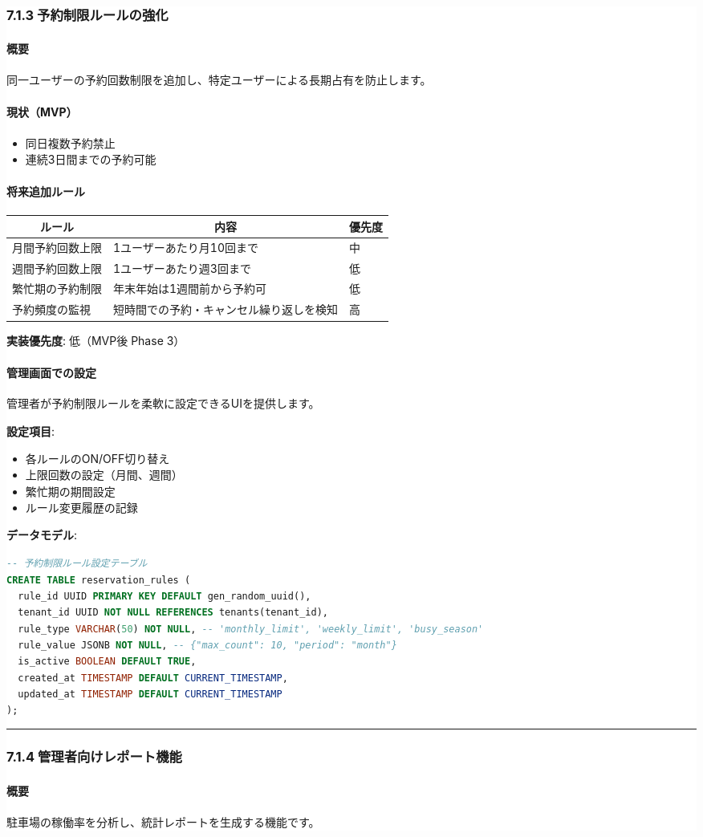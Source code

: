 
### 7.1.3 予約制限ルールの強化

#### 概要
同一ユーザーの予約回数制限を追加し、特定ユーザーによる長期占有を防止します。

#### 現状（MVP）
- 同日複数予約禁止
- 連続3日間までの予約可能

#### 将来追加ルール

| ルール | 内容 | 優先度 |
|-------|------|-------|
| 月間予約回数上限 | 1ユーザーあたり月10回まで | 中 |
| 週間予約回数上限 | 1ユーザーあたり週3回まで | 低 |
| 繁忙期の予約制限 | 年末年始は1週間前から予約可 | 低 |
| 予約頻度の監視 | 短時間での予約・キャンセル繰り返しを検知 | 高 |

**実装優先度**: 低（MVP後 Phase 3）

#### 管理画面での設定

管理者が予約制限ルールを柔軟に設定できるUIを提供します。

**設定項目**:
- 各ルールのON/OFF切り替え
- 上限回数の設定（月間、週間）
- 繁忙期の期間設定
- ルール変更履歴の記録

**データモデル**:
```sql
-- 予約制限ルール設定テーブル
CREATE TABLE reservation_rules (
  rule_id UUID PRIMARY KEY DEFAULT gen_random_uuid(),
  tenant_id UUID NOT NULL REFERENCES tenants(tenant_id),
  rule_type VARCHAR(50) NOT NULL, -- 'monthly_limit', 'weekly_limit', 'busy_season'
  rule_value JSONB NOT NULL, -- {"max_count": 10, "period": "month"}
  is_active BOOLEAN DEFAULT TRUE,
  created_at TIMESTAMP DEFAULT CURRENT_TIMESTAMP,
  updated_at TIMESTAMP DEFAULT CURRENT_TIMESTAMP
);
```

---

### 7.1.4 管理者向けレポート機能

#### 概要
駐車場の稼働率を分析し、統計レポートを生成する機能です。
